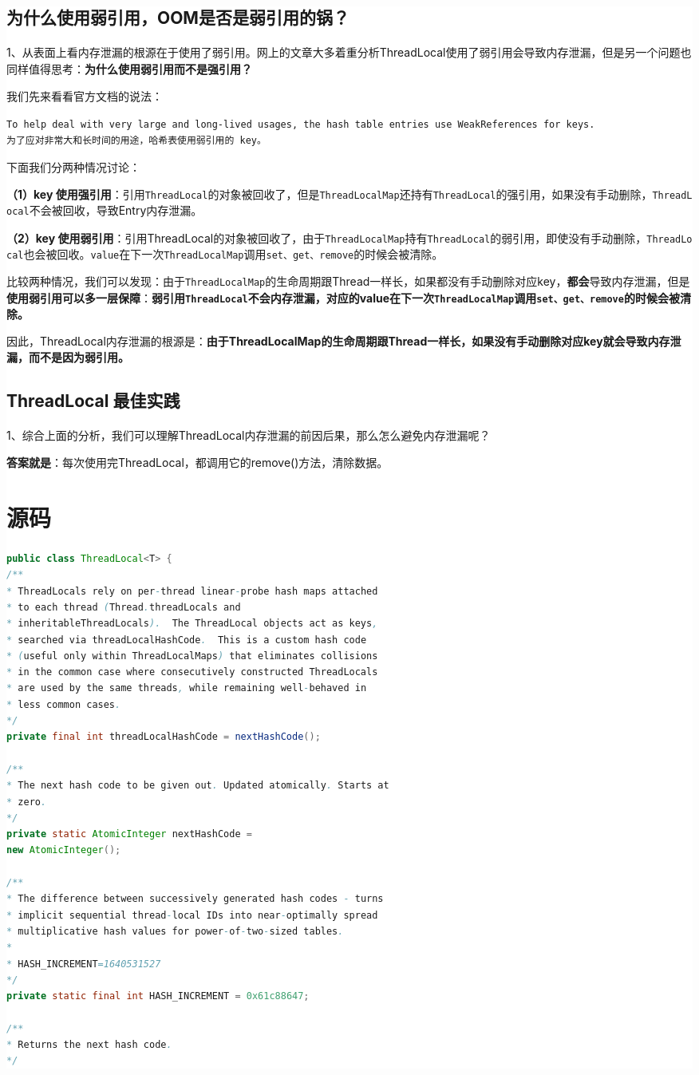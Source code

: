 ## 为什么使用弱引用，OOM是否是弱引用的锅？

1、从表面上看内存泄漏的根源在于使用了弱引用。网上的文章大多着重分析ThreadLocal使用了弱引用会导致内存泄漏，但是另一个问题也同样值得思考：**为什么使用弱引用而不是强引用？**

我们先来看看官方文档的说法：

```
To help deal with very large and long-lived usages, the hash table entries use WeakReferences for keys.
为了应对非常大和长时间的用途，哈希表使用弱引用的 key。
```

下面我们分两种情况讨论：

**（1）key 使用强引用**：引用`ThreadLocal`的对象被回收了，但是`ThreadLocalMap`还持有`ThreadLocal`的强引用，如果没有手动删除，`ThreadLocal`不会被回收，导致Entry内存泄漏。

**（2）key 使用弱引用**：引用ThreadLocal的对象被回收了，由于`ThreadLocalMap`持有`ThreadLocal`的弱引用，即使没有手动删除，`ThreadLocal`也会被回收。`value`在下一次`ThreadLocalMap`调用`set、get、remove`的时候会被清除。

比较两种情况，我们可以发现：由于`ThreadLocalMap`的生命周期跟Thread一样长，如果都没有手动删除对应key，**都会**导致内存泄漏，但是**使用弱引用可以多一层保障**：**弱引用`ThreadLocal`不会内存泄漏，对应的value在下一次`ThreadLocalMap`调用`set、get、remove`的时候会被清除。**

因此，ThreadLocal内存泄漏的根源是：**由于ThreadLocalMap的生命周期跟Thread一样长，如果没有手动删除对应key就会导致内存泄漏，而不是因为弱引用。**

## ThreadLocal 最佳实践

1、综合上面的分析，我们可以理解ThreadLocal内存泄漏的前因后果，那么怎么避免内存泄漏呢？

**答案就是**：每次使用完ThreadLocal，都调用它的remove()方法，清除数据。

# 源码

```java
public class ThreadLocal<T> {
/**
* ThreadLocals rely on per-thread linear-probe hash maps attached
* to each thread (Thread.threadLocals and
* inheritableThreadLocals).  The ThreadLocal objects act as keys,
* searched via threadLocalHashCode.  This is a custom hash code
* (useful only within ThreadLocalMaps) that eliminates collisions
* in the common case where consecutively constructed ThreadLocals
* are used by the same threads, while remaining well-behaved in
* less common cases.
*/
private final int threadLocalHashCode = nextHashCode();

/**
* The next hash code to be given out. Updated atomically. Starts at
* zero.
*/
private static AtomicInteger nextHashCode =
new AtomicInteger();

/**
* The difference between successively generated hash codes - turns
* implicit sequential thread-local IDs into near-optimally spread
* multiplicative hash values for power-of-two-sized tables.
*
* HASH_INCREMENT=1640531527
*/
private static final int HASH_INCREMENT = 0x61c88647;

/**
* Returns the next hash code.
*/
```